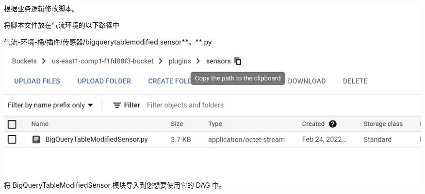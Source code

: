 根据业务逻辑修改脚本。

将脚本文件放在气流环境的以下路径中

气流-环境-桶/插件/传感器/bigquerytablemodified sensor**。** py

![](img/57e6ca5a28932deb936a4c8d46d21c08.png)

将 BigQueryTableModifiedSensor 模块导入到您想要使用它的 DAG 中。